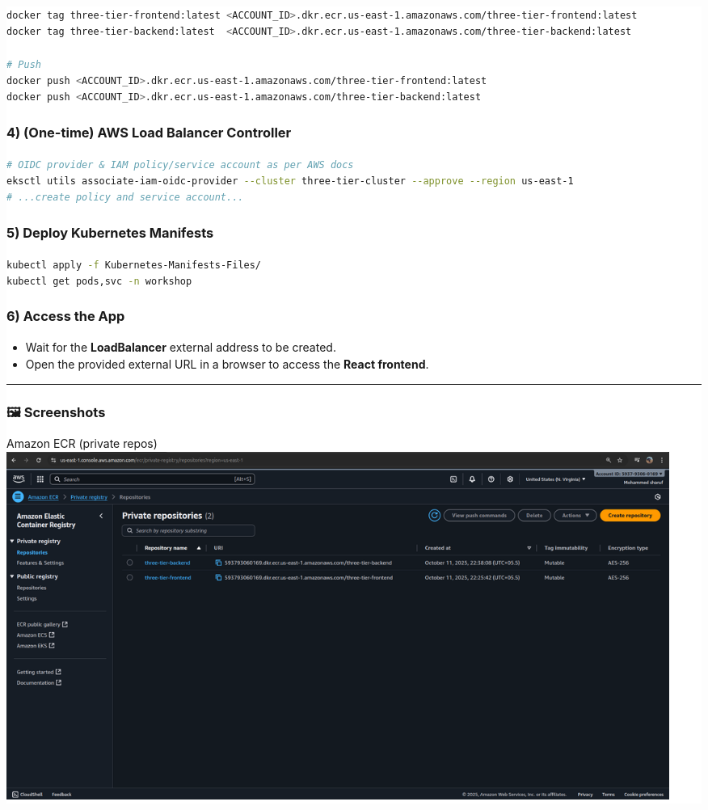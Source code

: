 ```bash
docker tag three-tier-frontend:latest <ACCOUNT_ID>.dkr.ecr.us-east-1.amazonaws.com/three-tier-frontend:latest
docker tag three-tier-backend:latest  <ACCOUNT_ID>.dkr.ecr.us-east-1.amazonaws.com/three-tier-backend:latest

# Push
docker push <ACCOUNT_ID>.dkr.ecr.us-east-1.amazonaws.com/three-tier-frontend:latest
docker push <ACCOUNT_ID>.dkr.ecr.us-east-1.amazonaws.com/three-tier-backend:latest
```
### 4) (One-time) AWS Load Balancer Controller
```bash
# OIDC provider & IAM policy/service account as per AWS docs
eksctl utils associate-iam-oidc-provider --cluster three-tier-cluster --approve --region us-east-1
# ...create policy and service account...
```
### 5) Deploy Kubernetes Manifests
```bash
kubectl apply -f Kubernetes-Manifests-Files/
kubectl get pods,svc -n workshop
```
### 6) Access the App

- Wait for the **LoadBalancer** external address to be created.
- Open the provided external URL in a browser to access the **React frontend**.
---
### 🖼 Screenshots

Amazon ECR (private repos)
<br>
<img src="Screenshot%20from%202025-10-11%2023-17-42.png" alt="ECR Repositories" width="820"/>
